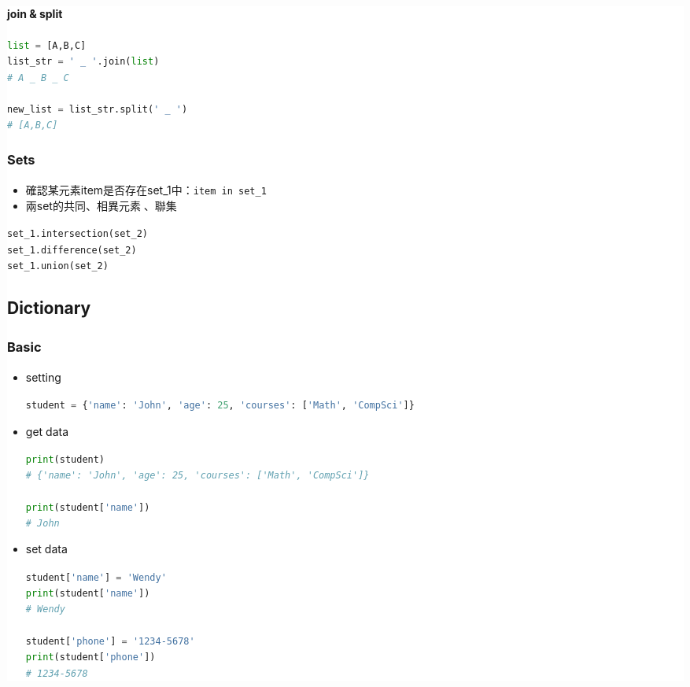 #### join & split

```python
list = [A,B,C]
list_str = ' _ '.join(list)
# A _ B _ C

new_list = list_str.split(' _ ')
# [A,B,C]
```

### Sets

- 確認某元素item是否存在set_1中：`item in set_1`
- 兩set的共同、相異元素 、聯集

```python
set_1.intersection(set_2)
set_1.difference(set_2)
set_1.union(set_2)
```

## Dictionary

### Basic

- setting

    ```python
    student = {'name': 'John', 'age': 25, 'courses': ['Math', 'CompSci']}
    ```

- get data

    ```python
    print(student)
    # {'name': 'John', 'age': 25, 'courses': ['Math', 'CompSci']}

    print(student['name'])
    # John
    ```

- set data

  ```python
  student['name'] = 'Wendy'
  print(student['name'])
  # Wendy
  
  student['phone'] = '1234-5678'
  print(student['phone'])
  # 1234-5678
  ```
  